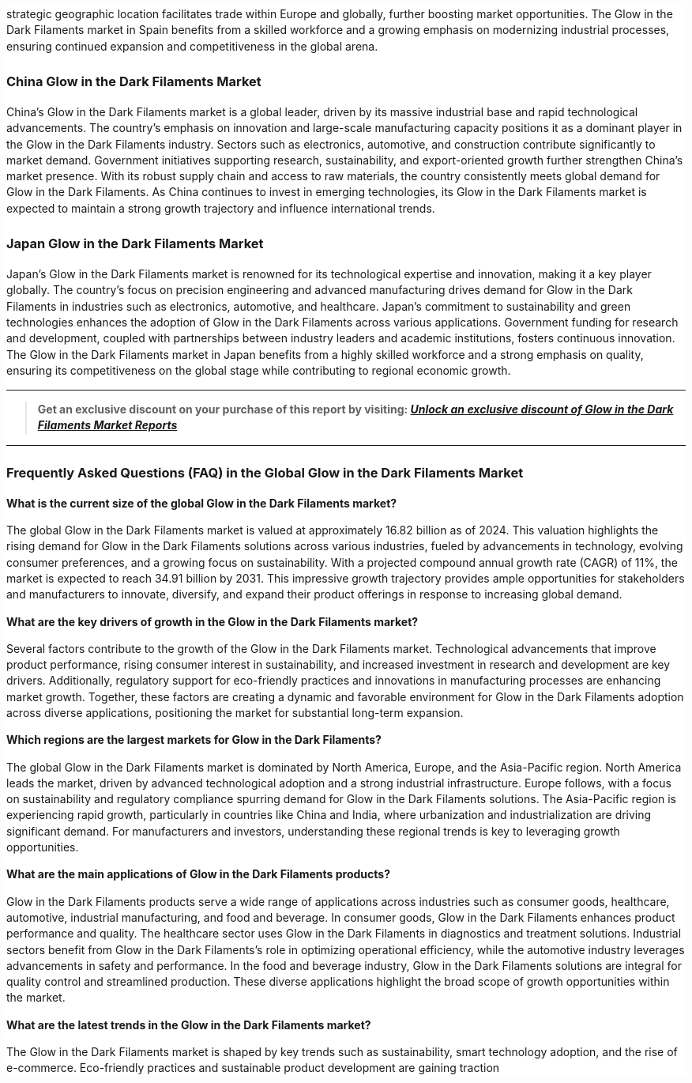 strategic geographic location facilitates trade within Europe and globally, further boosting market opportunities. The Glow in the Dark Filaments market in Spain benefits from a skilled workforce and a growing emphasis on modernizing industrial processes, ensuring continued expansion and competitiveness in the global arena.</p><h3>China Glow in the Dark Filaments Market</h3><p>China&rsquo;s Glow in the Dark Filaments market is a global leader, driven by its massive industrial base and rapid technological advancements. The country&rsquo;s emphasis on innovation and large-scale manufacturing capacity positions it as a dominant player in the Glow in the Dark Filaments industry. Sectors such as electronics, automotive, and construction contribute significantly to market demand. Government initiatives supporting research, sustainability, and export-oriented growth further strengthen China&rsquo;s market presence. With its robust supply chain and access to raw materials, the country consistently meets global demand for Glow in the Dark Filaments. As China continues to invest in emerging technologies, its Glow in the Dark Filaments market is expected to maintain a strong growth trajectory and influence international trends.</p><h3>Japan Glow in the Dark Filaments Market</h3><p>Japan&rsquo;s Glow in the Dark Filaments market is renowned for its technological expertise and innovation, making it a key player globally. The country&rsquo;s focus on precision engineering and advanced manufacturing drives demand for Glow in the Dark Filaments in industries such as electronics, automotive, and healthcare. Japan&rsquo;s commitment to sustainability and green technologies enhances the adoption of Glow in the Dark Filaments across various applications. Government funding for research and development, coupled with partnerships between industry leaders and academic institutions, fosters continuous innovation. The Glow in the Dark Filaments market in Japan benefits from a highly skilled workforce and a strong emphasis on quality, ensuring its competitiveness on the global stage while contributing to regional economic growth.</p><hr /><blockquote><p><strong>Get an exclusive discount on your purchase of this report by visiting: <em><a href="://marketresearchpulse.com/ask-for-discount/137105?utm_source=Github&amp;utm_medium=030">Unlock an exclusive discount of Glow in the Dark Filaments Market Reports</a></em>&nbsp;</strong></p></blockquote><hr /><h3>Frequently Asked Questions (FAQ) in the Global Glow in the Dark Filaments Market</h3><p><strong>What is the current size of the global Glow in the Dark Filaments market?</strong></p><p>The global Glow in the Dark Filaments market is valued at approximately 16.82 billion as of 2024. This valuation highlights the rising demand for Glow in the Dark Filaments solutions across various industries, fueled by advancements in technology, evolving consumer preferences, and a growing focus on sustainability. With a projected compound annual growth rate (CAGR) of 11%, the market is expected to reach 34.91 billion by 2031. This impressive growth trajectory provides ample opportunities for stakeholders and manufacturers to innovate, diversify, and expand their product offerings in response to increasing global demand.</p><p><strong>What are the key drivers of growth in the Glow in the Dark Filaments market?</strong></p><p>Several factors contribute to the growth of the Glow in the Dark Filaments market. Technological advancements that improve product performance, rising consumer interest in sustainability, and increased investment in research and development are key drivers. Additionally, regulatory support for eco-friendly practices and innovations in manufacturing processes are enhancing market growth. Together, these factors are creating a dynamic and favorable environment for Glow in the Dark Filaments adoption across diverse applications, positioning the market for substantial long-term expansion.</p><p><strong>Which regions are the largest markets for Glow in the Dark Filaments?</strong></p><p>The global Glow in the Dark Filaments market is dominated by North America, Europe, and the Asia-Pacific region. North America leads the market, driven by advanced technological adoption and a strong industrial infrastructure. Europe follows, with a focus on sustainability and regulatory compliance spurring demand for Glow in the Dark Filaments solutions. The Asia-Pacific region is experiencing rapid growth, particularly in countries like China and India, where urbanization and industrialization are driving significant demand. For manufacturers and investors, understanding these regional trends is key to leveraging growth opportunities.</p><p><strong>What are the main applications of Glow in the Dark Filaments products?</strong></p><p>Glow in the Dark Filaments products serve a wide range of applications across industries such as consumer goods, healthcare, automotive, industrial manufacturing, and food and beverage. In consumer goods, Glow in the Dark Filaments enhances product performance and quality. The healthcare sector uses Glow in the Dark Filaments in diagnostics and treatment solutions. Industrial sectors benefit from Glow in the Dark Filaments&rsquo;s role in optimizing operational efficiency, while the automotive industry leverages advancements in safety and performance. In the food and beverage industry, Glow in the Dark Filaments solutions are integral for quality control and streamlined production. These diverse applications highlight the broad scope of growth opportunities within the market.</p><p><strong>What are the latest trends in the Glow in the Dark Filaments market?</strong></p><p>The Glow in the Dark Filaments market is shaped by key trends such as sustainability, smart technology adoption, and the rise of e-commerce. Eco-friendly practices and sustainable product development are gaining traction
